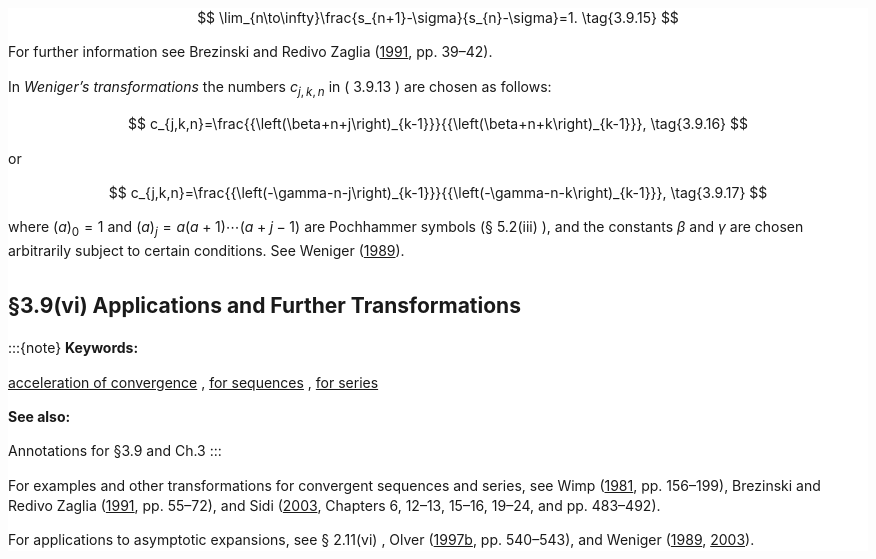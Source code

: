 <a id="E15"></a>
$$
\lim_{n\to\infty}\frac{s_{n+1}-\sigma}{s_{n}-\sigma}=1. \tag{3.9.15}
$$

For further information see Brezinski and Redivo Zaglia ([1991](./bib/B.html#bib352 "Extrapolation Methods. Theory and Practice"), pp. 39–42).

In *Weniger’s transformations* the numbers $c_{j,k,n}$ in ( 3.9.13 ) are chosen as follows:


<a id="E16"></a>
$$
c_{j,k,n}=\frac{{\left(\beta+n+j\right)_{k-1}}}{{\left(\beta+n+k\right)_{k-1}}}, \tag{3.9.16}
$$

or


<a id="E17"></a>
$$
c_{j,k,n}=\frac{{\left(-\gamma-n-j\right)_{k-1}}}{{\left(-\gamma-n-k\right)_{k-1}}}, \tag{3.9.17}
$$

where ${\left(a\right)_{0}}=1$ and ${\left(a\right)_{j}}=a(a+1)\cdots(a+j-1)$ are Pochhammer symbols (§ 5.2(iii) ), and the constants $\beta$ and $\gamma$ are chosen arbitrarily subject to certain conditions. See Weniger ([1989](./bib/W.html#bib2392 "Nonlinear sequence transformations for the acceleration of convergence and the summation of divergent series")).


## §3.9(vi) Applications and Further Transformations

:::{note}
**Keywords:**

[acceleration of convergence](http://dlmf.nist.gov/search/search?q=acceleration%20of%20convergence) , [for sequences](http://dlmf.nist.gov/search/search?q=for%20sequences) , [for series](http://dlmf.nist.gov/search/search?q=for%20series)

**See also:**

Annotations for §3.9 and Ch.3
:::

For examples and other transformations for convergent sequences and series, see Wimp ([1981](./bib/W.html#bib2420 "Sequence Transformations and their Applications"), pp. 156–199), Brezinski and Redivo Zaglia ([1991](./bib/B.html#bib352 "Extrapolation Methods. Theory and Practice"), pp. 55–72), and Sidi ([2003](./bib/S.html#bib2075 "Practical Extrapolation Methods: Theory and Applications"), Chapters 6, 12–13, 15–16, 19–24, and pp. 483–492).

For applications to asymptotic expansions, see § 2.11(vi) , Olver ([1997b](./bib/O.html#bib1809 "Asymptotics and Special Functions"), pp. 540–543), and Weniger ([1989](./bib/W.html#bib2392 "Nonlinear sequence transformations for the acceleration of convergence and the summation of divergent series"), [2003](./bib/W.html#bib2394 "A rational approximant for the digamma function")).
